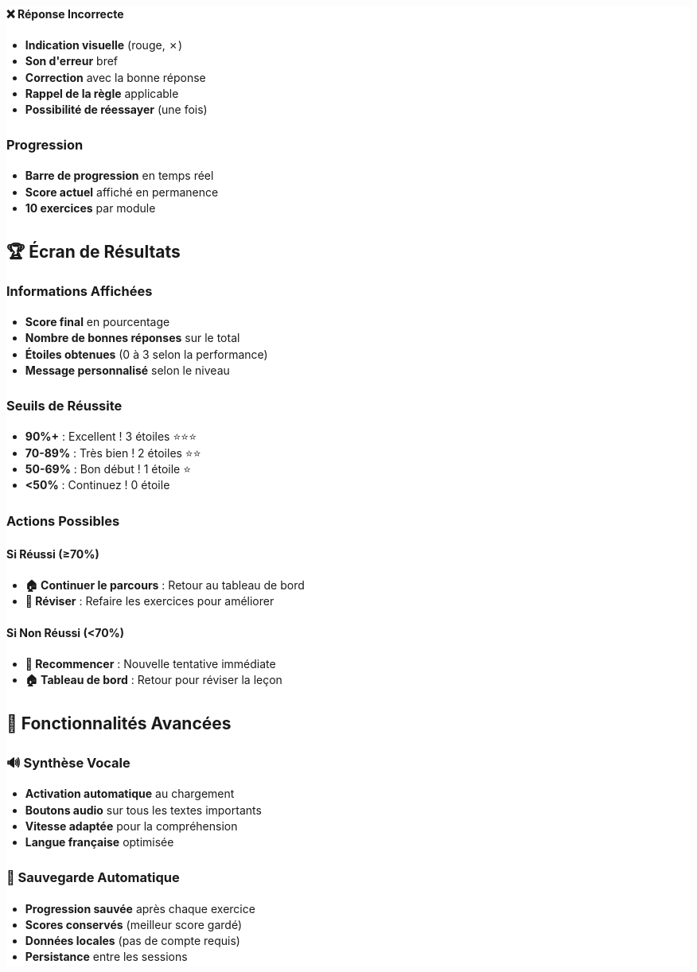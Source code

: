 #### ❌ Réponse Incorrecte
- **Indication visuelle** (rouge, ✗)
- **Son d'erreur** bref
- **Correction** avec la bonne réponse
- **Rappel de la règle** applicable
- **Possibilité de réessayer** (une fois)

### Progression
- **Barre de progression** en temps réel
- **Score actuel** affiché en permanence
- **10 exercices** par module

## 🏆 Écran de Résultats

### Informations Affichées
- **Score final** en pourcentage
- **Nombre de bonnes réponses** sur le total
- **Étoiles obtenues** (0 à 3 selon la performance)
- **Message personnalisé** selon le niveau

### Seuils de Réussite
- **90%+** : Excellent ! 3 étoiles ⭐⭐⭐
- **70-89%** : Très bien ! 2 étoiles ⭐⭐
- **50-69%** : Bon début ! 1 étoile ⭐
- **<50%** : Continuez ! 0 étoile

### Actions Possibles
#### Si Réussi (≥70%)
- **🏠 Continuer le parcours** : Retour au tableau de bord
- **🔄 Réviser** : Refaire les exercices pour améliorer

#### Si Non Réussi (<70%)
- **🔄 Recommencer** : Nouvelle tentative immédiate
- **🏠 Tableau de bord** : Retour pour réviser la leçon

## 🔧 Fonctionnalités Avancées

### 🔊 Synthèse Vocale
- **Activation automatique** au chargement
- **Boutons audio** sur tous les textes importants
- **Vitesse adaptée** pour la compréhension
- **Langue française** optimisée

### 💾 Sauvegarde Automatique
- **Progression sauvée** après chaque exercice
- **Scores conservés** (meilleur score gardé)
- **Données locales** (pas de compte requis)
- **Persistance** entre les sessions

